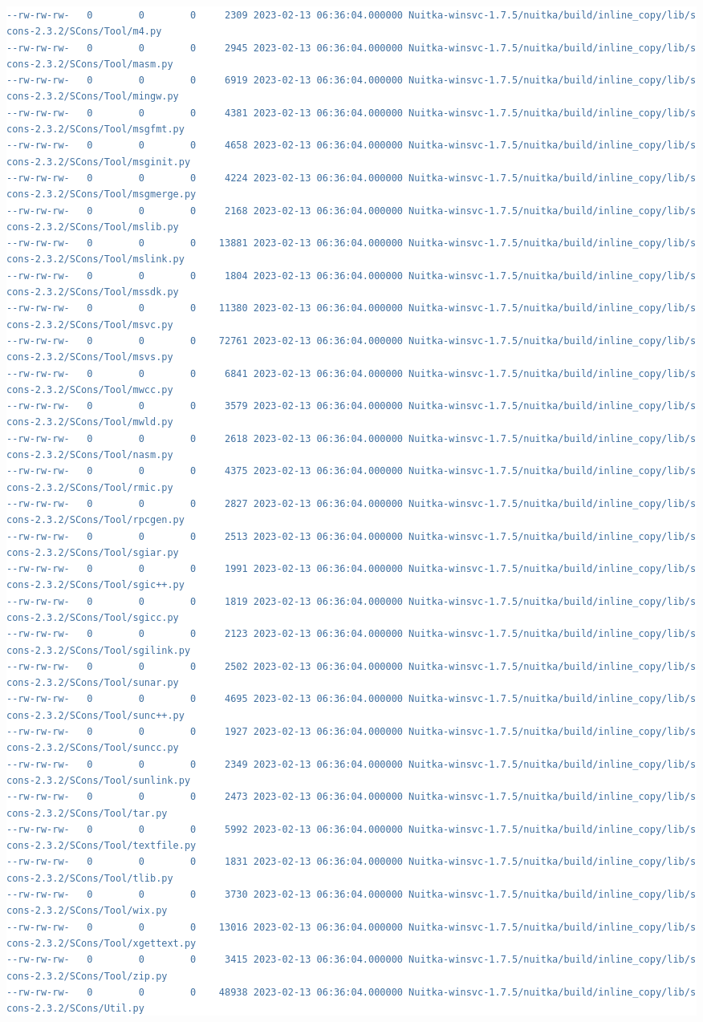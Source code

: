 ```diff
--rw-rw-rw-   0        0        0     2309 2023-02-13 06:36:04.000000 Nuitka-winsvc-1.7.5/nuitka/build/inline_copy/lib/scons-2.3.2/SCons/Tool/m4.py
--rw-rw-rw-   0        0        0     2945 2023-02-13 06:36:04.000000 Nuitka-winsvc-1.7.5/nuitka/build/inline_copy/lib/scons-2.3.2/SCons/Tool/masm.py
--rw-rw-rw-   0        0        0     6919 2023-02-13 06:36:04.000000 Nuitka-winsvc-1.7.5/nuitka/build/inline_copy/lib/scons-2.3.2/SCons/Tool/mingw.py
--rw-rw-rw-   0        0        0     4381 2023-02-13 06:36:04.000000 Nuitka-winsvc-1.7.5/nuitka/build/inline_copy/lib/scons-2.3.2/SCons/Tool/msgfmt.py
--rw-rw-rw-   0        0        0     4658 2023-02-13 06:36:04.000000 Nuitka-winsvc-1.7.5/nuitka/build/inline_copy/lib/scons-2.3.2/SCons/Tool/msginit.py
--rw-rw-rw-   0        0        0     4224 2023-02-13 06:36:04.000000 Nuitka-winsvc-1.7.5/nuitka/build/inline_copy/lib/scons-2.3.2/SCons/Tool/msgmerge.py
--rw-rw-rw-   0        0        0     2168 2023-02-13 06:36:04.000000 Nuitka-winsvc-1.7.5/nuitka/build/inline_copy/lib/scons-2.3.2/SCons/Tool/mslib.py
--rw-rw-rw-   0        0        0    13881 2023-02-13 06:36:04.000000 Nuitka-winsvc-1.7.5/nuitka/build/inline_copy/lib/scons-2.3.2/SCons/Tool/mslink.py
--rw-rw-rw-   0        0        0     1804 2023-02-13 06:36:04.000000 Nuitka-winsvc-1.7.5/nuitka/build/inline_copy/lib/scons-2.3.2/SCons/Tool/mssdk.py
--rw-rw-rw-   0        0        0    11380 2023-02-13 06:36:04.000000 Nuitka-winsvc-1.7.5/nuitka/build/inline_copy/lib/scons-2.3.2/SCons/Tool/msvc.py
--rw-rw-rw-   0        0        0    72761 2023-02-13 06:36:04.000000 Nuitka-winsvc-1.7.5/nuitka/build/inline_copy/lib/scons-2.3.2/SCons/Tool/msvs.py
--rw-rw-rw-   0        0        0     6841 2023-02-13 06:36:04.000000 Nuitka-winsvc-1.7.5/nuitka/build/inline_copy/lib/scons-2.3.2/SCons/Tool/mwcc.py
--rw-rw-rw-   0        0        0     3579 2023-02-13 06:36:04.000000 Nuitka-winsvc-1.7.5/nuitka/build/inline_copy/lib/scons-2.3.2/SCons/Tool/mwld.py
--rw-rw-rw-   0        0        0     2618 2023-02-13 06:36:04.000000 Nuitka-winsvc-1.7.5/nuitka/build/inline_copy/lib/scons-2.3.2/SCons/Tool/nasm.py
--rw-rw-rw-   0        0        0     4375 2023-02-13 06:36:04.000000 Nuitka-winsvc-1.7.5/nuitka/build/inline_copy/lib/scons-2.3.2/SCons/Tool/rmic.py
--rw-rw-rw-   0        0        0     2827 2023-02-13 06:36:04.000000 Nuitka-winsvc-1.7.5/nuitka/build/inline_copy/lib/scons-2.3.2/SCons/Tool/rpcgen.py
--rw-rw-rw-   0        0        0     2513 2023-02-13 06:36:04.000000 Nuitka-winsvc-1.7.5/nuitka/build/inline_copy/lib/scons-2.3.2/SCons/Tool/sgiar.py
--rw-rw-rw-   0        0        0     1991 2023-02-13 06:36:04.000000 Nuitka-winsvc-1.7.5/nuitka/build/inline_copy/lib/scons-2.3.2/SCons/Tool/sgic++.py
--rw-rw-rw-   0        0        0     1819 2023-02-13 06:36:04.000000 Nuitka-winsvc-1.7.5/nuitka/build/inline_copy/lib/scons-2.3.2/SCons/Tool/sgicc.py
--rw-rw-rw-   0        0        0     2123 2023-02-13 06:36:04.000000 Nuitka-winsvc-1.7.5/nuitka/build/inline_copy/lib/scons-2.3.2/SCons/Tool/sgilink.py
--rw-rw-rw-   0        0        0     2502 2023-02-13 06:36:04.000000 Nuitka-winsvc-1.7.5/nuitka/build/inline_copy/lib/scons-2.3.2/SCons/Tool/sunar.py
--rw-rw-rw-   0        0        0     4695 2023-02-13 06:36:04.000000 Nuitka-winsvc-1.7.5/nuitka/build/inline_copy/lib/scons-2.3.2/SCons/Tool/sunc++.py
--rw-rw-rw-   0        0        0     1927 2023-02-13 06:36:04.000000 Nuitka-winsvc-1.7.5/nuitka/build/inline_copy/lib/scons-2.3.2/SCons/Tool/suncc.py
--rw-rw-rw-   0        0        0     2349 2023-02-13 06:36:04.000000 Nuitka-winsvc-1.7.5/nuitka/build/inline_copy/lib/scons-2.3.2/SCons/Tool/sunlink.py
--rw-rw-rw-   0        0        0     2473 2023-02-13 06:36:04.000000 Nuitka-winsvc-1.7.5/nuitka/build/inline_copy/lib/scons-2.3.2/SCons/Tool/tar.py
--rw-rw-rw-   0        0        0     5992 2023-02-13 06:36:04.000000 Nuitka-winsvc-1.7.5/nuitka/build/inline_copy/lib/scons-2.3.2/SCons/Tool/textfile.py
--rw-rw-rw-   0        0        0     1831 2023-02-13 06:36:04.000000 Nuitka-winsvc-1.7.5/nuitka/build/inline_copy/lib/scons-2.3.2/SCons/Tool/tlib.py
--rw-rw-rw-   0        0        0     3730 2023-02-13 06:36:04.000000 Nuitka-winsvc-1.7.5/nuitka/build/inline_copy/lib/scons-2.3.2/SCons/Tool/wix.py
--rw-rw-rw-   0        0        0    13016 2023-02-13 06:36:04.000000 Nuitka-winsvc-1.7.5/nuitka/build/inline_copy/lib/scons-2.3.2/SCons/Tool/xgettext.py
--rw-rw-rw-   0        0        0     3415 2023-02-13 06:36:04.000000 Nuitka-winsvc-1.7.5/nuitka/build/inline_copy/lib/scons-2.3.2/SCons/Tool/zip.py
--rw-rw-rw-   0        0        0    48938 2023-02-13 06:36:04.000000 Nuitka-winsvc-1.7.5/nuitka/build/inline_copy/lib/scons-2.3.2/SCons/Util.py
```
